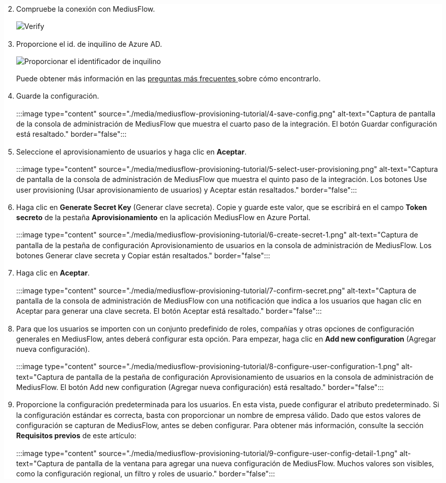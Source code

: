 2. Compruebe la conexión con MediusFlow.

    ![Verify](./media/mediusflow-provisioning-tutorial/2-verify-connection.png)

3. Proporcione el id. de inquilino de Azure AD.

    ![Proporcionar el identificador de inquilino](./media/mediusflow-provisioning-tutorial/3-provide-azuread-tenantid.png)

   Puede obtener más información en las [preguntas más frecuentes ](https://success.mediusflow.com/documentation/administration_guide/user_login_and_transfer/office365userintegration/#how-do-i-get-the-azure-tenant-id) sobre cómo encontrarlo.

4. Guarde la configuración.

    :::image type="content" source="./media/mediusflow-provisioning-tutorial/4-save-config.png" alt-text="Captura de pantalla de la consola de administración de MediusFlow que muestra el cuarto paso de la integración. El botón Guardar configuración está resaltado." border="false":::

5. Seleccione el aprovisionamiento de usuarios y haga clic en **Aceptar**.

    :::image type="content" source="./media/mediusflow-provisioning-tutorial/5-select-user-provisioning.png" alt-text="Captura de pantalla de la consola de administración de MediusFlow que muestra el quinto paso de la integración. Los botones Use user provisioning (Usar aprovisionamiento de usuarios) y Aceptar están resaltados." border="false":::

6. Haga clic en **Generate Secret Key** (Generar clave secreta). Copie y guarde este valor, que se escribirá en el campo **Token secreto** de la pestaña **Aprovisionamiento** en la aplicación MediusFlow en Azure Portal.

    :::image type="content" source="./media/mediusflow-provisioning-tutorial/6-create-secret-1.png" alt-text="Captura de pantalla de la pestaña de configuración Aprovisionamiento de usuarios en la consola de administración de MediusFlow. Los botones Generar clave secreta y Copiar están resaltados." border="false":::

7. Haga clic en **Aceptar**.

    :::image type="content" source="./media/mediusflow-provisioning-tutorial/7-confirm-secret.png" alt-text="Captura de pantalla de la consola de administración de MediusFlow con una notificación que indica a los usuarios que hagan clic en Aceptar para generar una clave secreta. El botón Aceptar está resaltado." border="false":::

8. Para que los usuarios se importen con un conjunto predefinido de roles, compañías y otras opciones de configuración generales en MediusFlow, antes deberá configurar esta opción. Para empezar, haga clic en **Add new configuration** (Agregar nueva configuración).

    :::image type="content" source="./media/mediusflow-provisioning-tutorial/8-configure-user-configuration-1.png" alt-text="Captura de pantalla de la pestaña de configuración Aprovisionamiento de usuarios en la consola de administración de MediusFlow. El botón Add new configuration (Agregar nueva configuración) está resaltado." border="false":::

9. Proporcione la configuración predeterminada para los usuarios. En esta vista, puede configurar el atributo predeterminado. Si la configuración estándar es correcta, basta con proporcionar un nombre de empresa válido. Dado que estos valores de configuración se capturan de MediusFlow, antes se deben configurar. Para obtener más información, consulte la sección **Requisitos previos** de este artículo:

    :::image type="content" source="./media/mediusflow-provisioning-tutorial/9-configure-user-config-detail-1.png" alt-text="Captura de pantalla de la ventana para agregar una nueva configuración de MediusFlow. Muchos valores son visibles, como la configuración regional, un filtro y roles de usuario." border="false":::
